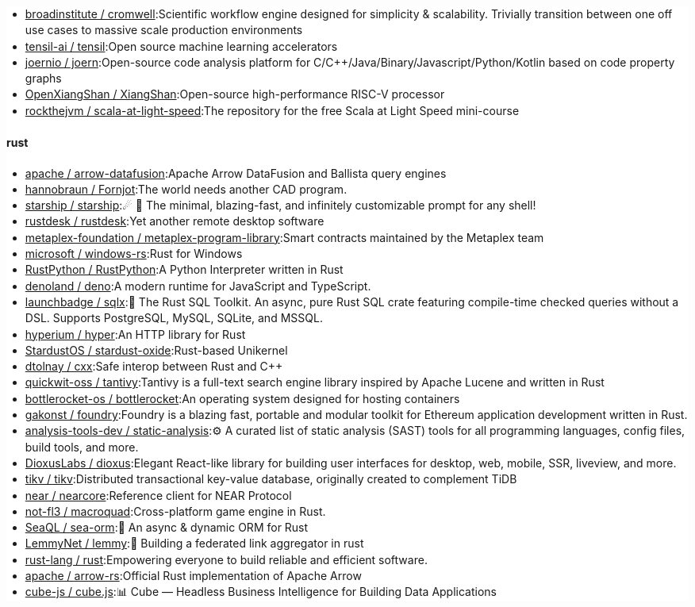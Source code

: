 * [broadinstitute / cromwell](https://github.com/broadinstitute/cromwell):Scientific workflow engine designed for simplicity & scalability. Trivially transition between one off use cases to massive scale production environments
* [tensil-ai / tensil](https://github.com/tensil-ai/tensil):Open source machine learning accelerators
* [joernio / joern](https://github.com/joernio/joern):Open-source code analysis platform for C/C++/Java/Binary/Javascript/Python/Kotlin based on code property graphs
* [OpenXiangShan / XiangShan](https://github.com/OpenXiangShan/XiangShan):Open-source high-performance RISC-V processor
* [rockthejvm / scala-at-light-speed](https://github.com/rockthejvm/scala-at-light-speed):The repository for the free Scala at Light Speed mini-course

#### rust
* [apache / arrow-datafusion](https://github.com/apache/arrow-datafusion):Apache Arrow DataFusion and Ballista query engines
* [hannobraun / Fornjot](https://github.com/hannobraun/Fornjot):The world needs another CAD program.
* [starship / starship](https://github.com/starship/starship):☄ 🌌️ The minimal, blazing-fast, and infinitely customizable prompt for any shell!
* [rustdesk / rustdesk](https://github.com/rustdesk/rustdesk):Yet another remote desktop software
* [metaplex-foundation / metaplex-program-library](https://github.com/metaplex-foundation/metaplex-program-library):Smart contracts maintained by the Metaplex team
* [microsoft / windows-rs](https://github.com/microsoft/windows-rs):Rust for Windows
* [RustPython / RustPython](https://github.com/RustPython/RustPython):A Python Interpreter written in Rust
* [denoland / deno](https://github.com/denoland/deno):A modern runtime for JavaScript and TypeScript.
* [launchbadge / sqlx](https://github.com/launchbadge/sqlx):🧰 The Rust SQL Toolkit. An async, pure Rust SQL crate featuring compile-time checked queries without a DSL. Supports PostgreSQL, MySQL, SQLite, and MSSQL.
* [hyperium / hyper](https://github.com/hyperium/hyper):An HTTP library for Rust
* [StardustOS / stardust-oxide](https://github.com/StardustOS/stardust-oxide):Rust-based Unikernel
* [dtolnay / cxx](https://github.com/dtolnay/cxx):Safe interop between Rust and C++
* [quickwit-oss / tantivy](https://github.com/quickwit-oss/tantivy):Tantivy is a full-text search engine library inspired by Apache Lucene and written in Rust
* [bottlerocket-os / bottlerocket](https://github.com/bottlerocket-os/bottlerocket):An operating system designed for hosting containers
* [gakonst / foundry](https://github.com/gakonst/foundry):Foundry is a blazing fast, portable and modular toolkit for Ethereum application development written in Rust.
* [analysis-tools-dev / static-analysis](https://github.com/analysis-tools-dev/static-analysis):⚙️ A curated list of static analysis (SAST) tools for all programming languages, config files, build tools, and more.
* [DioxusLabs / dioxus](https://github.com/DioxusLabs/dioxus):Elegant React-like library for building user interfaces for desktop, web, mobile, SSR, liveview, and more.
* [tikv / tikv](https://github.com/tikv/tikv):Distributed transactional key-value database, originally created to complement TiDB
* [near / nearcore](https://github.com/near/nearcore):Reference client for NEAR Protocol
* [not-fl3 / macroquad](https://github.com/not-fl3/macroquad):Cross-platform game engine in Rust.
* [SeaQL / sea-orm](https://github.com/SeaQL/sea-orm):🐚 An async & dynamic ORM for Rust
* [LemmyNet / lemmy](https://github.com/LemmyNet/lemmy):🐀 Building a federated link aggregator in rust
* [rust-lang / rust](https://github.com/rust-lang/rust):Empowering everyone to build reliable and efficient software.
* [apache / arrow-rs](https://github.com/apache/arrow-rs):Official Rust implementation of Apache Arrow
* [cube-js / cube.js](https://github.com/cube-js/cube.js):📊 Cube — Headless Business Intelligence for Building Data Applications
